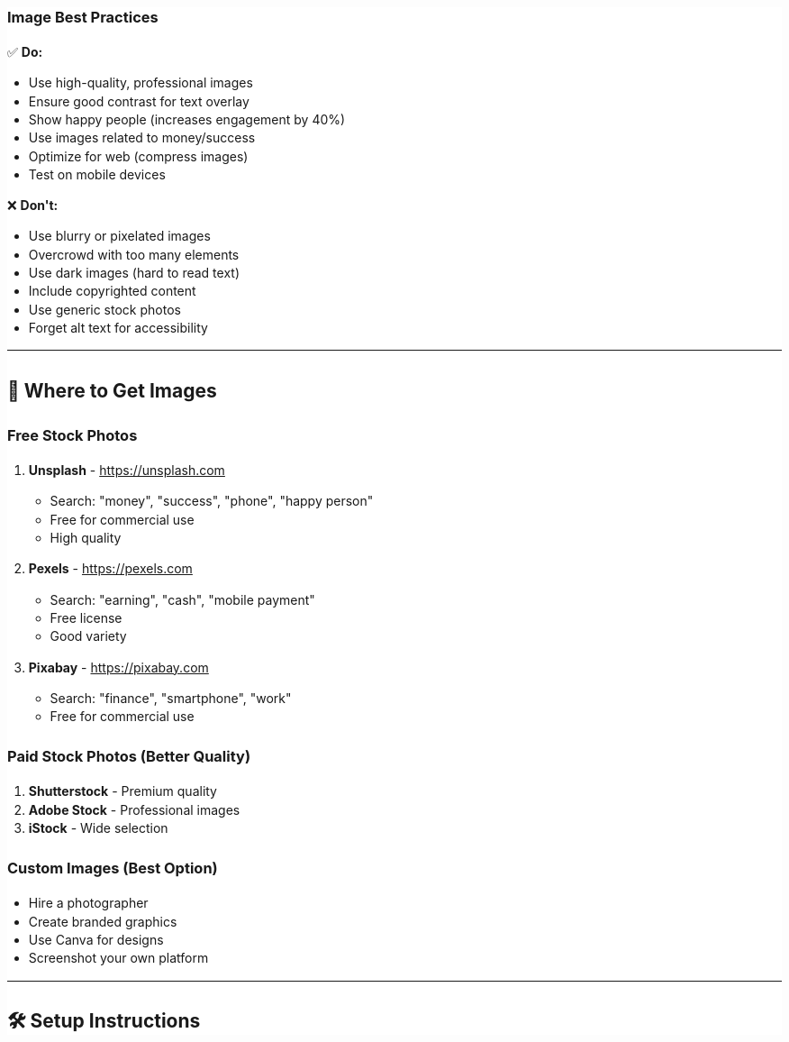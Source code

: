 ### Image Best Practices

✅ **Do:**
- Use high-quality, professional images
- Ensure good contrast for text overlay
- Show happy people (increases engagement by 40%)
- Use images related to money/success
- Optimize for web (compress images)
- Test on mobile devices

❌ **Don't:**
- Use blurry or pixelated images
- Overcrowd with too many elements
- Use dark images (hard to read text)
- Include copyrighted content
- Use generic stock photos
- Forget alt text for accessibility

---

## 🎯 Where to Get Images

### Free Stock Photos
1. **Unsplash** - https://unsplash.com
   - Search: "money", "success", "phone", "happy person"
   - Free for commercial use
   - High quality

2. **Pexels** - https://pexels.com
   - Search: "earning", "cash", "mobile payment"
   - Free license
   - Good variety

3. **Pixabay** - https://pixabay.com
   - Search: "finance", "smartphone", "work"
   - Free for commercial use

### Paid Stock Photos (Better Quality)
1. **Shutterstock** - Premium quality
2. **Adobe Stock** - Professional images
3. **iStock** - Wide selection

### Custom Images (Best Option)
- Hire a photographer
- Create branded graphics
- Use Canva for designs
- Screenshot your own platform

---

## 🛠️ Setup Instructions
